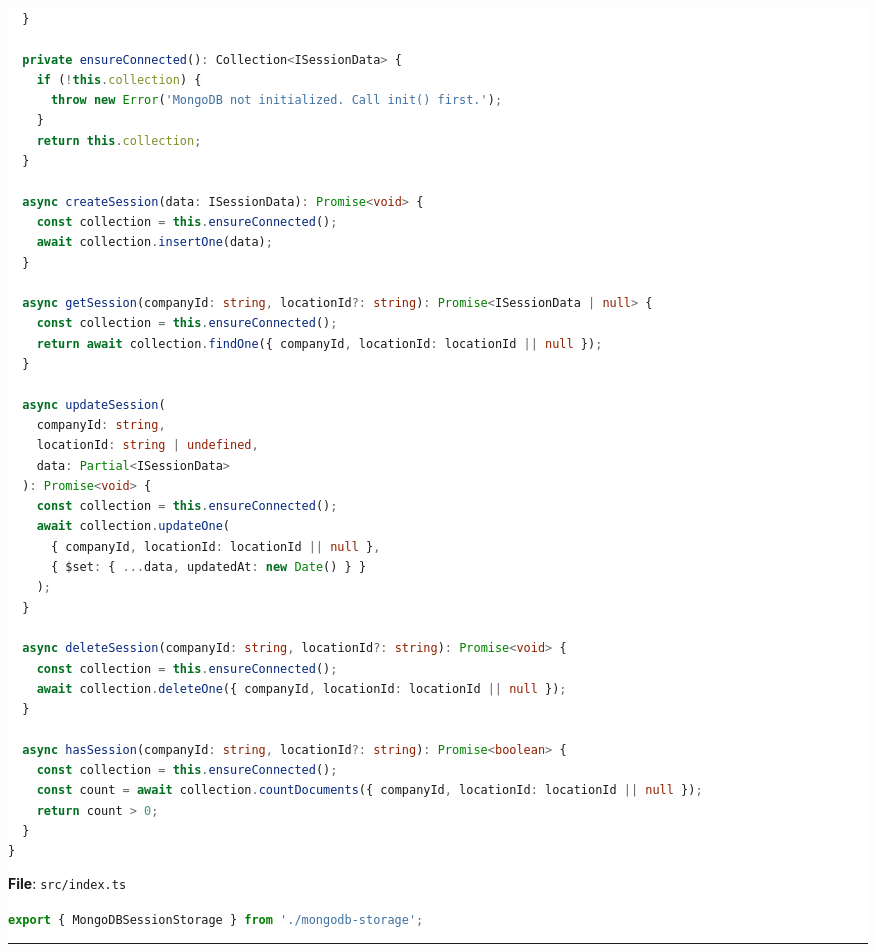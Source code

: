 ```typescript
  }

  private ensureConnected(): Collection<ISessionData> {
    if (!this.collection) {
      throw new Error('MongoDB not initialized. Call init() first.');
    }
    return this.collection;
  }

  async createSession(data: ISessionData): Promise<void> {
    const collection = this.ensureConnected();
    await collection.insertOne(data);
  }

  async getSession(companyId: string, locationId?: string): Promise<ISessionData | null> {
    const collection = this.ensureConnected();
    return await collection.findOne({ companyId, locationId: locationId || null });
  }

  async updateSession(
    companyId: string,
    locationId: string | undefined,
    data: Partial<ISessionData>
  ): Promise<void> {
    const collection = this.ensureConnected();
    await collection.updateOne(
      { companyId, locationId: locationId || null },
      { $set: { ...data, updatedAt: new Date() } }
    );
  }

  async deleteSession(companyId: string, locationId?: string): Promise<void> {
    const collection = this.ensureConnected();
    await collection.deleteOne({ companyId, locationId: locationId || null });
  }

  async hasSession(companyId: string, locationId?: string): Promise<boolean> {
    const collection = this.ensureConnected();
    const count = await collection.countDocuments({ companyId, locationId: locationId || null });
    return count > 0;
  }
}
```

**File**: `src/index.ts`

```typescript
export { MongoDBSessionStorage } from './mongodb-storage';
```

---
